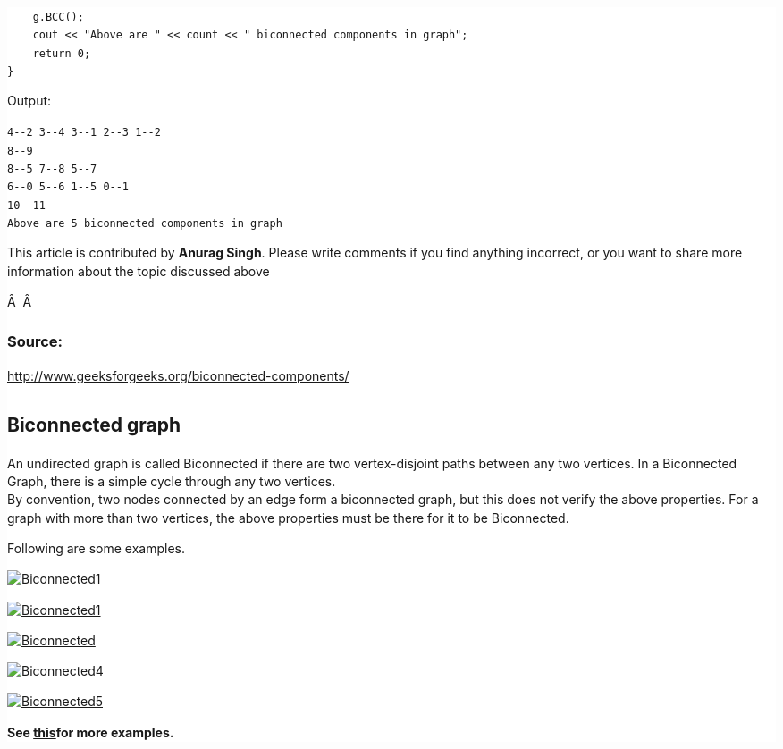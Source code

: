         g.BCC();
        cout << "Above are " << count << " biconnected components in graph";
        return 0;
    }

Output:

    4--2 3--4 3--1 2--3 1--2
    8--9
    8--5 7--8 5--7
    6--0 5--6 1--5 0--1 
    10--11
    Above are 5 biconnected components in graph

This article is contributed by **Anurag Singh**. Please write comments
if you find anything incorrect, or you want to share more information
about the topic discussed above

Â  Â 

### Source:

<http://www.geeksforgeeks.org/biconnected-components/>

Biconnected graph
-----------------

An undirected graph is called Biconnected if there are two
vertex-disjoint paths between any two vertices. <span
id="more-118320"></span> In a Biconnected Graph, there is a simple cycle
through any two vertices.  
 By convention, two nodes connected by an edge form a biconnected graph,
but this does not verify the above properties. For a graph with more
than two vertices, the above properties must be there for it to be
Biconnected.

Following are some examples.

[![Biconnected1](http://d2o58evtke57tz.cloudfront.net/wp-content/uploads/Biconnected11-300x130.png)](http://d2o58evtke57tz.cloudfront.net/wp-content/uploads/Biconnected11.png)  

[![Biconnected1](http://d2o58evtke57tz.cloudfront.net/wp-content/uploads/Biconnected1-300x177.png)](http://d2o58evtke57tz.cloudfront.net/wp-content/uploads/Biconnected1.png)  

[![Biconnected](http://d2o58evtke57tz.cloudfront.net/wp-content/uploads/Biconnected-196x300.png)](http://d2o58evtke57tz.cloudfront.net/wp-content/uploads/Biconnected.png)  

[![Biconnected4](http://d2o58evtke57tz.cloudfront.net/wp-content/uploads/Biconnected4-300x160.png)](http://d2o58evtke57tz.cloudfront.net/wp-content/uploads/Biconnected4.png)  

[![Biconnected5](http://d2o58evtke57tz.cloudfront.net/wp-content/uploads/Biconnected5-300x248.png)](http://d2o58evtke57tz.cloudfront.net/wp-content/uploads/Biconnected5.png)

**See [this](http://mathworld.wolfram.com/BiconnectedGraph.html)for more
examples.**

  
  